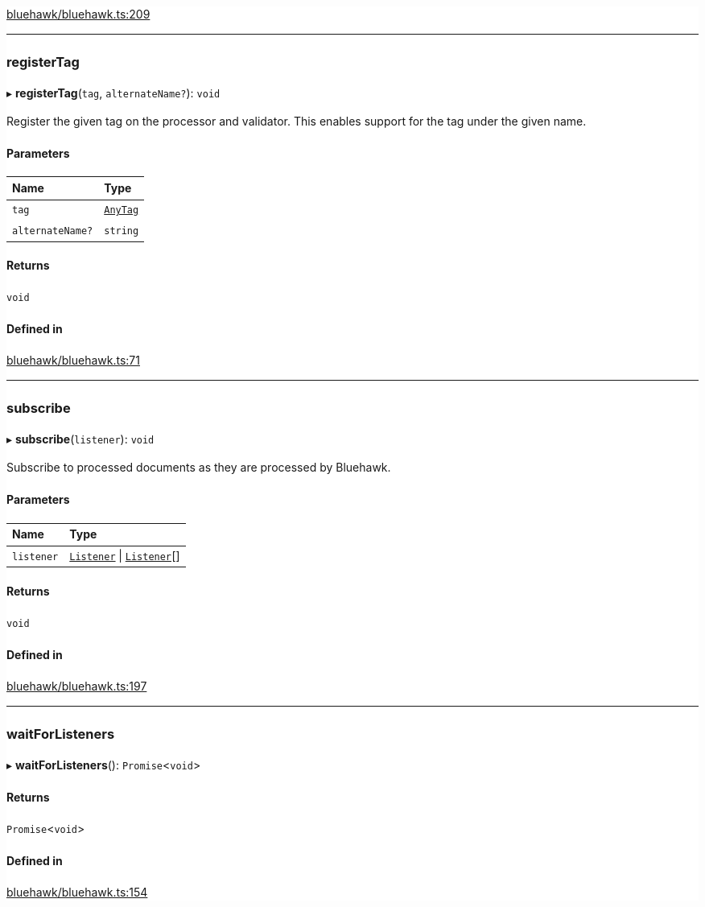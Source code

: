 [bluehawk/bluehawk.ts:209](https://github.com/krollins-mdb/Bluehawk/blob/0886b9526801a2b31a73b01fc05e9bdcbd23c69e/src/bluehawk/bluehawk.ts#L209)

___

### registerTag

▸ **registerTag**(`tag`, `alternateName?`): `void`

Register the given tag on the processor and validator. This enables
support for the tag under the given name.

#### Parameters

| Name | Type |
| :------ | :------ |
| `tag` | [`AnyTag`](../interfaces/AnyTag.md) |
| `alternateName?` | `string` |

#### Returns

`void`

#### Defined in

[bluehawk/bluehawk.ts:71](https://github.com/krollins-mdb/Bluehawk/blob/0886b9526801a2b31a73b01fc05e9bdcbd23c69e/src/bluehawk/bluehawk.ts#L71)

___

### subscribe

▸ **subscribe**(`listener`): `void`

Subscribe to processed documents as they are processed by Bluehawk.

#### Parameters

| Name | Type |
| :------ | :------ |
| `listener` | [`Listener`](../modules.md#listener) \| [`Listener`](../modules.md#listener)[] |

#### Returns

`void`

#### Defined in

[bluehawk/bluehawk.ts:197](https://github.com/krollins-mdb/Bluehawk/blob/0886b9526801a2b31a73b01fc05e9bdcbd23c69e/src/bluehawk/bluehawk.ts#L197)

___

### waitForListeners

▸ **waitForListeners**(): `Promise`\<`void`\>

#### Returns

`Promise`\<`void`\>

#### Defined in

[bluehawk/bluehawk.ts:154](https://github.com/krollins-mdb/Bluehawk/blob/0886b9526801a2b31a73b01fc05e9bdcbd23c69e/src/bluehawk/bluehawk.ts#L154)
